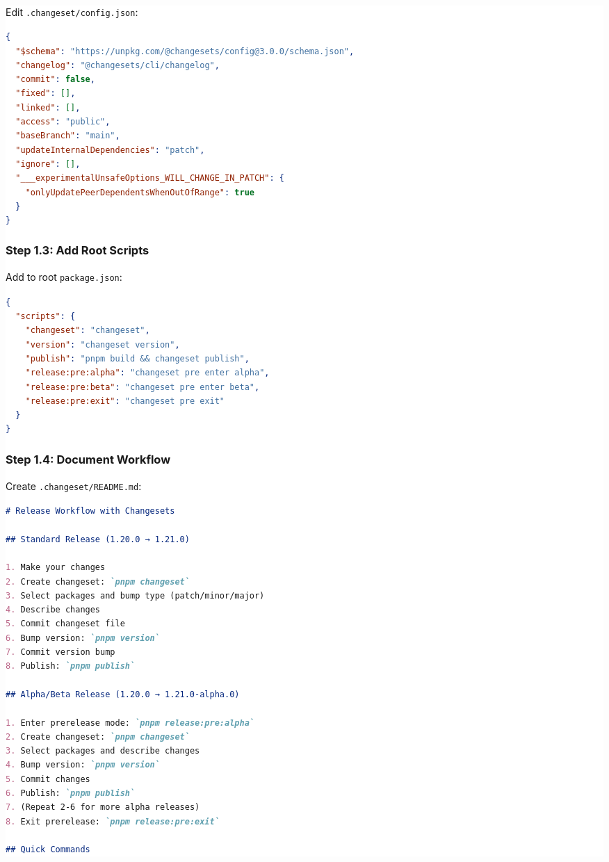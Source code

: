 Edit `.changeset/config.json`:

```json
{
  "$schema": "https://unpkg.com/@changesets/config@3.0.0/schema.json",
  "changelog": "@changesets/cli/changelog",
  "commit": false,
  "fixed": [],
  "linked": [],
  "access": "public",
  "baseBranch": "main",
  "updateInternalDependencies": "patch",
  "ignore": [],
  "___experimentalUnsafeOptions_WILL_CHANGE_IN_PATCH": {
    "onlyUpdatePeerDependentsWhenOutOfRange": true
  }
}
```

### Step 1.3: Add Root Scripts

Add to root `package.json`:

```json
{
  "scripts": {
    "changeset": "changeset",
    "version": "changeset version",
    "publish": "pnpm build && changeset publish",
    "release:pre:alpha": "changeset pre enter alpha",
    "release:pre:beta": "changeset pre enter beta",
    "release:pre:exit": "changeset pre exit"
  }
}
```

### Step 1.4: Document Workflow

Create `.changeset/README.md`:

```markdown
# Release Workflow with Changesets

## Standard Release (1.20.0 → 1.21.0)

1. Make your changes
2. Create changeset: `pnpm changeset`
3. Select packages and bump type (patch/minor/major)
4. Describe changes
5. Commit changeset file
6. Bump version: `pnpm version`
7. Commit version bump
8. Publish: `pnpm publish`

## Alpha/Beta Release (1.20.0 → 1.21.0-alpha.0)

1. Enter prerelease mode: `pnpm release:pre:alpha`
2. Create changeset: `pnpm changeset`
3. Select packages and describe changes
4. Bump version: `pnpm version`
5. Commit changes
6. Publish: `pnpm publish`
7. (Repeat 2-6 for more alpha releases)
8. Exit prerelease: `pnpm release:pre:exit`

## Quick Commands
```